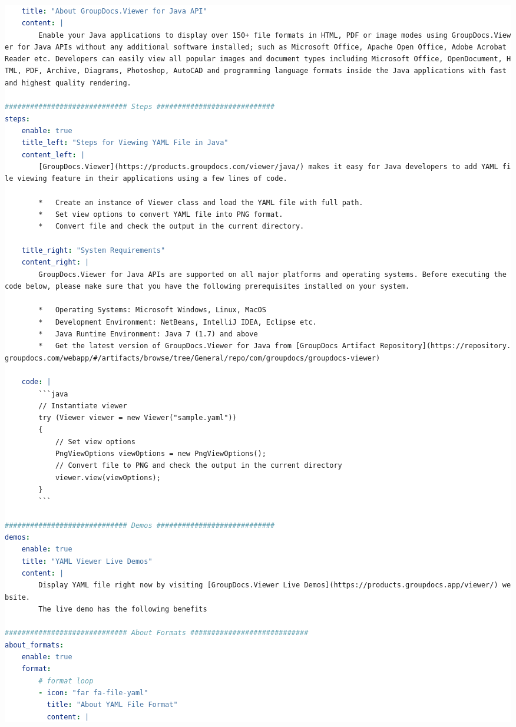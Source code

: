 ```yaml
    title: "About GroupDocs.Viewer for Java API"
    content: |
        Enable your Java applications to display over 150+ file formats in HTML, PDF or image modes using GroupDocs.Viewer for Java APIs without any additional software installed; such as Microsoft Office, Apache Open Office, Adobe Acrobat Reader etc. Developers can easily view all popular images and document types including Microsoft Office, OpenDocument, HTML, PDF, Archive, Diagrams, Photoshop, AutoCAD and programming language formats inside the Java applications with fast and highest quality rendering.

############################# Steps ############################
steps:
    enable: true
    title_left: "Steps for Viewing YAML File in Java"
    content_left: |
        [GroupDocs.Viewer](https://products.groupdocs.com/viewer/java/) makes it easy for Java developers to add YAML file viewing feature in their applications using a few lines of code.

        *   Create an instance of Viewer class and load the YAML file with full path.
        *   Set view options to convert YAML file into PNG format.
        *   Convert file and check the output in the current directory.
        
    title_right: "System Requirements"
    content_right: |
        GroupDocs.Viewer for Java APIs are supported on all major platforms and operating systems. Before executing the code below, please make sure that you have the following prerequisites installed on your system.

        *   Operating Systems: Microsoft Windows, Linux, MacOS
        *   Development Environment: NetBeans, IntelliJ IDEA, Eclipse etc.
        *   Java Runtime Environment: Java 7 (1.7) and above
        *   Get the latest version of GroupDocs.Viewer for Java from [GroupDocs Artifact Repository](https://repository.groupdocs.com/webapp/#/artifacts/browse/tree/General/repo/com/groupdocs/groupdocs-viewer)
        
    code: |
        ```java
        // Instantiate viewer
        try (Viewer viewer = new Viewer("sample.yaml"))
        {
        	// Set view options
        	PngViewOptions viewOptions = new PngViewOptions();
        	// Convert file to PNG and check the output in the current directory
        	viewer.view(viewOptions);
        }
        ```
        
############################# Demos ############################
demos:
    enable: true
    title: "YAML Viewer Live Demos"
    content: |
        Display YAML file right now by visiting [GroupDocs.Viewer Live Demos](https://products.groupdocs.app/viewer/) website.  
        The live demo has the following benefits
        
############################# About Formats ############################
about_formats:
    enable: true
    format:
        # format loop
        - icon: "far fa-file-yaml"
          title: "About YAML File Format"
          content: |
```
